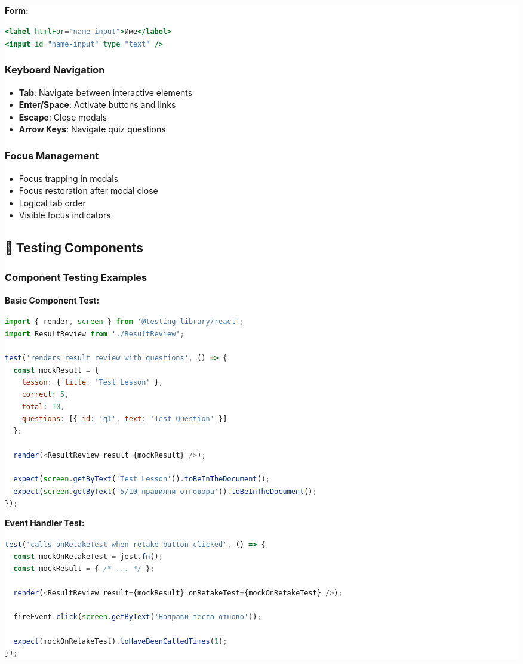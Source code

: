 **Form:**
```jsx
<label htmlFor="name-input">Име</label>
<input id="name-input" type="text" />
```

### Keyboard Navigation

- **Tab**: Navigate between interactive elements
- **Enter/Space**: Activate buttons and links
- **Escape**: Close modals
- **Arrow Keys**: Navigate quiz questions

### Focus Management

- Focus trapping in modals
- Focus restoration after modal close
- Logical tab order
- Visible focus indicators

## 🧪 Testing Components

### Component Testing Examples

**Basic Component Test:**
```javascript
import { render, screen } from '@testing-library/react';
import ResultReview from './ResultReview';

test('renders result review with questions', () => {
  const mockResult = {
    lesson: { title: 'Test Lesson' },
    correct: 5,
    total: 10,
    questions: [{ id: 'q1', text: 'Test Question' }]
  };
  
  render(<ResultReview result={mockResult} />);
  
  expect(screen.getByText('Test Lesson')).toBeInTheDocument();
  expect(screen.getByText('5/10 правилни отговора')).toBeInTheDocument();
});
```

**Event Handler Test:**
```javascript
test('calls onRetakeTest when retake button clicked', () => {
  const mockOnRetakeTest = jest.fn();
  const mockResult = { /* ... */ };
  
  render(<ResultReview result={mockResult} onRetakeTest={mockOnRetakeTest} />);
  
  fireEvent.click(screen.getByText('Направи теста отново'));
  
  expect(mockOnRetakeTest).toHaveBeenCalledTimes(1);
});
```
